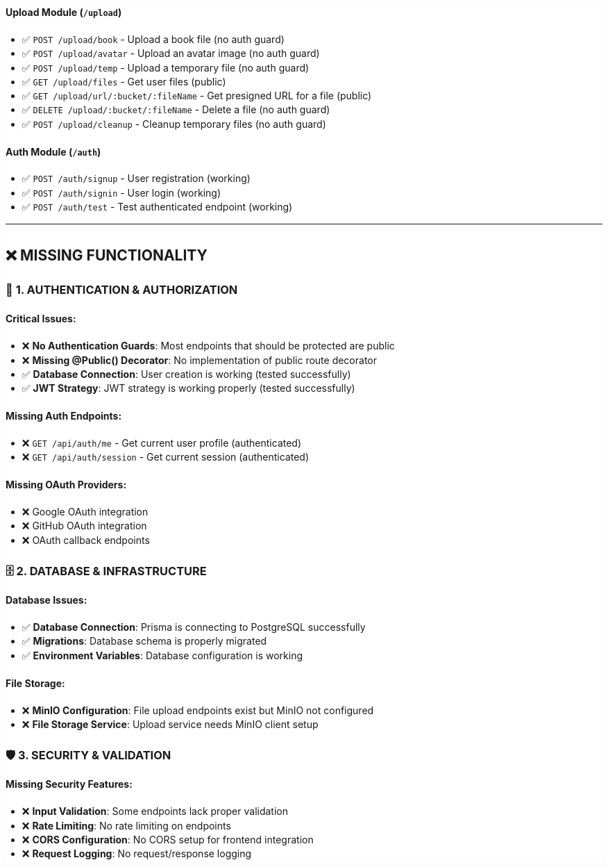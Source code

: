 #### **Upload Module** (`/upload`)
- ✅ `POST /upload/book` - Upload a book file (no auth guard)
- ✅ `POST /upload/avatar` - Upload an avatar image (no auth guard)
- ✅ `POST /upload/temp` - Upload a temporary file (no auth guard)
- ✅ `GET /upload/files` - Get user files (public)
- ✅ `GET /upload/url/:bucket/:fileName` - Get presigned URL for a file (public)
- ✅ `DELETE /upload/:bucket/:fileName` - Delete a file (no auth guard)
- ✅ `POST /upload/cleanup` - Cleanup temporary files (no auth guard)

#### **Auth Module** (`/auth`)
- ✅ `POST /auth/signup` - User registration (working)
- ✅ `POST /auth/signin` - User login (working)
- ✅ `POST /auth/test` - Test authenticated endpoint (working)

---

## ❌ **MISSING FUNCTIONALITY**

### 🔐 **1. AUTHENTICATION & AUTHORIZATION**

#### **Critical Issues:**
- ❌ **No Authentication Guards**: Most endpoints that should be protected are public
- ❌ **Missing @Public() Decorator**: No implementation of public route decorator
- ✅ **Database Connection**: User creation is working (tested successfully)
- ✅ **JWT Strategy**: JWT strategy is working properly (tested successfully)

#### **Missing Auth Endpoints:**
- ❌ `GET /api/auth/me` - Get current user profile (authenticated)
- ❌ `GET /api/auth/session` - Get current session (authenticated)

#### **Missing OAuth Providers:**
- ❌ Google OAuth integration
- ❌ GitHub OAuth integration
- ❌ OAuth callback endpoints

### 🗄️ **2. DATABASE & INFRASTRUCTURE**

#### **Database Issues:**
- ✅ **Database Connection**: Prisma is connecting to PostgreSQL successfully
- ✅ **Migrations**: Database schema is properly migrated
- ✅ **Environment Variables**: Database configuration is working

#### **File Storage:**
- ❌ **MinIO Configuration**: File upload endpoints exist but MinIO not configured
- ❌ **File Storage Service**: Upload service needs MinIO client setup

### 🛡️ **3. SECURITY & VALIDATION**

#### **Missing Security Features:**
- ❌ **Input Validation**: Some endpoints lack proper validation
- ❌ **Rate Limiting**: No rate limiting on endpoints
- ❌ **CORS Configuration**: No CORS setup for frontend integration
- ❌ **Request Logging**: No request/response logging
